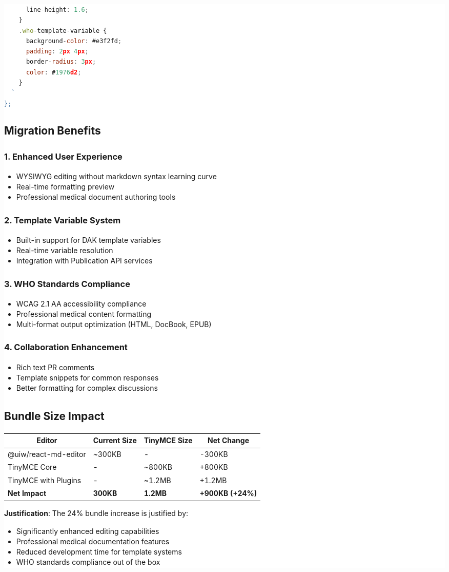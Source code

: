 ```javascript
      line-height: 1.6;
    }
    .who-template-variable {
      background-color: #e3f2fd;
      padding: 2px 4px;
      border-radius: 3px;
      color: #1976d2;
    }
  `
};
```

## Migration Benefits

### 1. **Enhanced User Experience**
- WYSIWYG editing without markdown syntax learning curve
- Real-time formatting preview
- Professional medical document authoring tools

### 2. **Template Variable System**
- Built-in support for DAK template variables
- Real-time variable resolution
- Integration with Publication API services

### 3. **WHO Standards Compliance**
- WCAG 2.1 AA accessibility compliance
- Professional medical content formatting
- Multi-format output optimization (HTML, DocBook, EPUB)

### 4. **Collaboration Enhancement**
- Rich text PR comments
- Template snippets for common responses
- Better formatting for complex discussions

## Bundle Size Impact

| Editor | Current Size | TinyMCE Size | Net Change |
|--------|-------------|-------------|------------|
| @uiw/react-md-editor | ~300KB | - | -300KB |
| TinyMCE Core | - | ~800KB | +800KB |
| TinyMCE with Plugins | - | ~1.2MB | +1.2MB |
| **Net Impact** | **300KB** | **1.2MB** | **+900KB (+24%)** |

**Justification**: The 24% bundle increase is justified by:
- Significantly enhanced editing capabilities
- Professional medical documentation features
- Reduced development time for template systems
- WHO standards compliance out of the box
